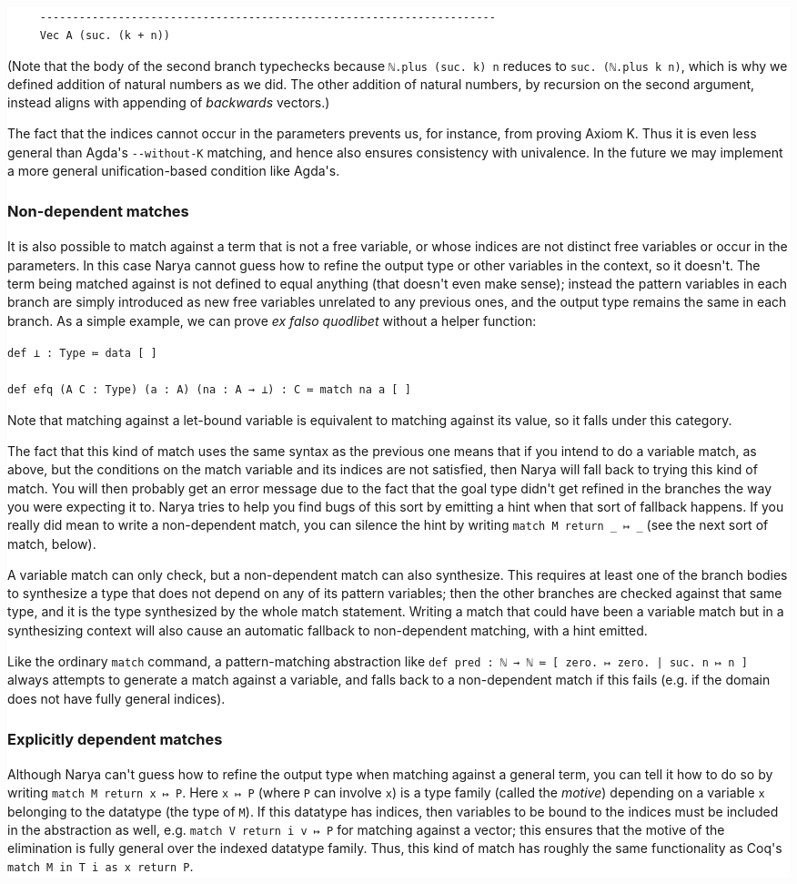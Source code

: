 ```
     ----------------------------------------------------------------------
     Vec A (suc. (k + n))

```
(Note that the body of the second branch typechecks because `ℕ.plus (suc. k) n` reduces to `suc. (ℕ.plus k n)`, which is why we defined addition of natural numbers as we did.  The other addition of natural numbers, by recursion on the second argument, instead aligns with appending of *backwards* vectors.)

The fact that the indices cannot occur in the parameters prevents us, for instance, from proving Axiom K.  Thus it is even less general than Agda's `--without-K` matching, and hence also ensures consistency with univalence.  In the future we may implement a more general unification-based condition like Agda's.


### Non-dependent matches

It is also possible to match against a term that is not a free variable, or whose indices are not distinct free variables or occur in the parameters.  In this case Narya cannot guess how to refine the output type or other variables in the context, so it doesn't.  The term being matched against is not defined to equal anything (that doesn't even make sense); instead the pattern variables in each branch are simply introduced as new free variables unrelated to any previous ones, and the output type remains the same in each branch.  As a simple example, we can prove *ex falso quodlibet* without a helper function:
```
def ⊥ : Type ≔ data [ ]

def efq (A C : Type) (a : A) (na : A → ⊥) : C ≔ match na a [ ]
```
Note that matching against a let-bound variable is equivalent to matching against its value, so it falls under this category.

The fact that this kind of match uses the same syntax as the previous one means that if you intend to do a variable match, as above, but the conditions on the match variable and its indices are not satisfied, then Narya will fall back to trying this kind of match.  You will then probably get an error message due to the fact that the goal type didn't get refined in the branches the way you were expecting it to.  Narya tries to help you find bugs of this sort by emitting a hint when that sort of fallback happens.  If you really did mean to write a non-dependent match, you can silence the hint by writing `match M return _ ↦ _` (see the next sort of match, below).

A variable match can only check, but a non-dependent match can also synthesize.  This requires at least one of the branch bodies to synthesize a type that does not depend on any of its pattern variables; then the other branches are checked against that same type, and it is the type synthesized by the whole match statement.  Writing a match that could have been a variable match but in a synthesizing context will also cause an automatic fallback to non-dependent matching, with a hint emitted.

Like the ordinary `match` command, a pattern-matching abstraction like `def pred : ℕ → ℕ ≔ [ zero. ↦ zero. | suc. n ↦ n ]` always attempts to generate a match against a variable, and falls back to a non-dependent match if this fails (e.g. if the domain does not have fully general indices).


### Explicitly dependent matches

Although Narya can't guess how to refine the output type when matching against a general term, you can tell it how to do so by writing `match M return x ↦ P`.  Here `x ↦ P` (where `P` can involve `x`) is a type family (called the *motive*) depending on a variable `x` belonging to the datatype (the type of `M`).  If this datatype has indices, then variables to be bound to the indices must be included in the abstraction as well, e.g. `match V return i v ↦ P` for matching against a vector; this ensures that the motive of the elimination is fully general over the indexed datatype family.  Thus, this kind of match has roughly the same functionality as Coq's `match M in T i as x return P`.
